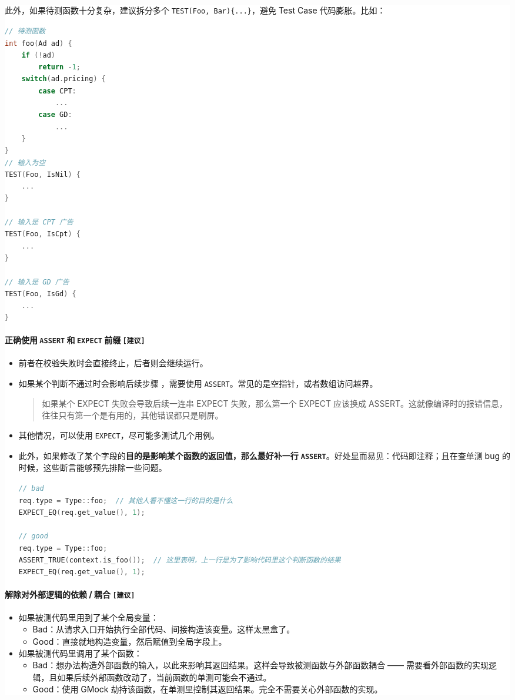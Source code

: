 此外，如果待测函数十分复杂，建议拆分多个 `TEST(Foo, Bar){...}`，避免 Test Case 代码膨胀。比如：

```C++
// 待测函数
int foo(Ad ad) {
    if (!ad)
        return -1;
    switch(ad.pricing) {
        case CPT:
            ...
        case GD:
            ...
    }
}
// 输入为空
TEST(Foo, IsNil) {
    ...
}

// 输入是 CPT 广告
TEST(Foo, IsCpt) {
    ...
}

// 输入是 GD 广告
TEST(Foo, IsGd) {
    ...
}
```

#### 正确使用 `ASSERT` 和 `EXPECT` 前缀 `[建议]`

- 前者在校验失败时会直接终止，后者则会继续运行。
- 如果某个判断不通过时会影响后续步骤 ，需要使用 `ASSERT`。常见的是空指针，或者数组访问越界。
  > 如果某个 EXPECT 失败会导致后续一连串 EXPECT 失败，那么第一个 EXPECT 应该换成 ASSERT。这就像编译时的报错信息，往往只有第一个是有用的，其他错误都只是刷屏。
- 其他情况，可以使用 `EXPECT`，尽可能多测试几个用例。
- 此外，如果修改了某个字段的**目的是影响某个函数的返回值，那么最好补一行** **`ASSERT`**。好处显而易见：代码即注释；且在查单测 bug 的时候，这些断言能够预先排除一些问题。

  ```C++
  // bad
  req.type = Type::foo;  // 其他人看不懂这一行的目的是什么
  EXPECT_EQ(req.get_value(), 1);
  
  // good
  req.type = Type::foo;
  ASSERT_TRUE(context.is_foo());  // 这里表明，上一行是为了影响代码里这个判断函数的结果
  EXPECT_EQ(req.get_value(), 1);
  ```

#### 解除对外部逻辑的依赖 / 耦合 `[建议]`

- 如果被测代码里用到了某个全局变量：
  - Bad：从请求入口开始执行全部代码、间接构造该变量。这样太黑盒了。
  - Good：直接就地构造变量，然后赋值到全局字段上。
- 如果被测代码里调用了某个函数：
  - Bad：想办法构造外部函数的输入，以此来影响其返回结果。这样会导致被测函数与外部函数耦合 —— 需要看外部函数的实现逻辑，且如果后续外部函数改动了，当前函数的单测可能会不通过。
  - Good：使用 GMock 劫持该函数，在单测里控制其返回结果。完全不需要关心外部函数的实现。

